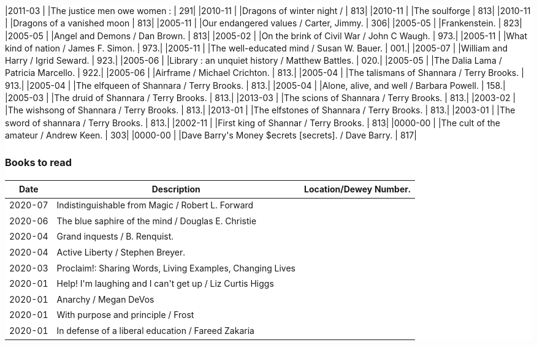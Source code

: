 |2011-03 |   |The justice men owe women : | 291|
|2010-11 |   |Dragons of winter night / | 813|
|2010-11 |   |The soulforge | 813|
|2010-11 |   |Dragons of a vanished moon | 813|
|2005-11 |   |Our endangered values / Carter, Jimmy. | 306|
|2005-05 |   |Frankenstein.  | 823|
|2005-05 |   |Angel and Demons / Dan Brown. | 813|
|2005-02 |   |On the brink of Civil War / John C Waugh. | 973.|
|2005-11 |   |What kind of nation / James F. Simon. | 973.|
|2005-11 |   |The well-educated mind / Susan W. Bauer. | 001.|
|2005-07 |   |William and Harry / Igrid Seward. | 923.|
|2005-06 |   |Library : an unquiet history / Matthew Battles. | 020.|
|2005-05 |   |The Dalia Lama / Patricia Marcello. | 922.|
|2005-06 |   |Airframe / Michael Crichton. | 813.|
|2005-04 |   |The talismans of Shannara / Terry Brooks. | 913.|
|2005-04 |   |The elfqueen of Shannara / Terry Brooks. | 813.|
|2005-04 |   |Alone, alive, and well / Barbara Powell. | 158.|
|2005-03 |   |The druid of Shannara / Terry Brooks. | 813.|
|2013-03 |   |The scions of Shannara / Terry Brooks. | 813.|
|2003-02 |   |The wishsong of Shannara / Terry Brooks. | 813.|
|2013-01 |   |The elfstones of Shannara / Terry Brooks. | 813.|
|2003-01 |   |The sword of shannara / Terry Brooks. | 813.|
|2002-11 |   |First king of Shannar / Terry Brooks. | 813|
|0000-00 |   |The cult of the amateur / Andrew Keen. | 303|
|0000-00 |   |Dave Barry's Money $ecrets [secrets]. / Dave Barry. | 817|
  
### Books to read

|Date | Description | Location/Dewey Number.|
|-----|-------------|-----------------------|
|2020-07 | Indistinguishable from Magic / Robert L. Forward ||
|2020-06 | The blue saphire of the mind / Douglas E. Christie  | |
|2020-04 | Grand inquests / B. Renquist. ||
|2020-04 | Active Liberty / Stephen Breyer. ||
|2020-03 | Proclaim!: Sharing Words, Living Examples, Changing Lives ||
|2020-01 | Help! I'm laughing and I can't get up / Liz Curtis Higgs ||
|2020-01 | Anarchy / Megan DeVos ||
|2020-01 | With purpose and principle / Frost ||
|2020-01 | In defense of a liberal education / Fareed Zakaria ||